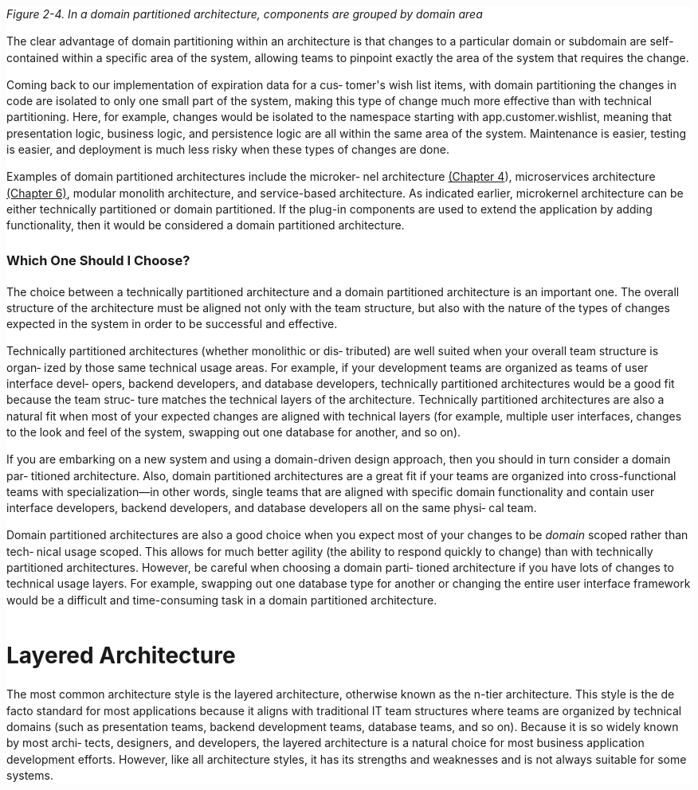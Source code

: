 *Figure 2-4. In a domain partitioned architecture, components are grouped by domain area*

The clear advantage of domain partitioning within an architecture is that changes to a particular domain or subdomain are self-contained within a specific area of the system, allowing teams to pinpoint exactly the area of the system that requires the change.

Coming back to our implementation of expiration data for a cus‐ tomer's wish list items, with domain partitioning the changes in code are isolated to only one small part of the system, making this type of change much more effective than with technical partitioning. Here, for example, changes would be isolated to the namespace starting with app.customer.wishlist, meaning that presentation logic, business logic, and persistence logic are all within the same area of the system. Maintenance is easier, testing is easier, and deployment is much less risky when these types of changes are done.

Examples of domain partitioned architectures include the microker‐ nel architecture [\(Chapter 4](#page-29-0)), microservices architecture [\(Chapter 6\)](#page-47-0), modular monolith architecture, and service-based architecture. As indicated earlier, microkernel architecture can be either technically partitioned or domain partitioned. If the plug-in components are used to extend the application by adding functionality, then it would be considered a domain partitioned architecture.

### **Which One Should I Choose?**

The choice between a technically partitioned architecture and a domain partitioned architecture is an important one. The overall structure of the architecture must be aligned not only with the team structure, but also with the nature of the types of changes expected in the system in order to be successful and effective.

Technically partitioned architectures (whether monolithic or dis‐ tributed) are well suited when your overall team structure is organ‐ ized by those same technical usage areas. For example, if your development teams are organized as teams of user interface devel‐ opers, backend developers, and database developers, technically partitioned architectures would be a good fit because the team struc‐ ture matches the technical layers of the architecture. Technically partitioned architectures are also a natural fit when most of your expected changes are aligned with technical layers (for example, multiple user interfaces, changes to the look and feel of the system, swapping out one database for another, and so on).

If you are embarking on a new system and using a domain-driven design approach, then you should in turn consider a domain par‐ titioned architecture. Also, domain partitioned architectures are a great fit if your teams are organized into cross-functional teams with specialization—in other words, single teams that are aligned with specific domain functionality and contain user interface developers, backend developers, and database developers all on the same physi‐ cal team.

Domain partitioned architectures are also a good choice when you expect most of your changes to be *domain* scoped rather than tech‐ nical usage scoped. This allows for much better agility (the ability to respond quickly to change) than with technically partitioned architectures. However, be careful when choosing a domain parti‐ tioned architecture if you have lots of changes to technical usage layers. For example, swapping out one database type for another or changing the entire user interface framework would be a difficult and time-consuming task in a domain partitioned architecture.

# <span id="page-19-0"></span>**Layered Architecture**

The most common architecture style is the layered architecture, otherwise known as the n-tier architecture. This style is the de facto standard for most applications because it aligns with traditional IT team structures where teams are organized by technical domains (such as presentation teams, backend development teams, database teams, and so on). Because it is so widely known by most archi‐ tects, designers, and developers, the layered architecture is a natural choice for most business application development efforts. However, like all architecture styles, it has its strengths and weaknesses and is not always suitable for some systems.
